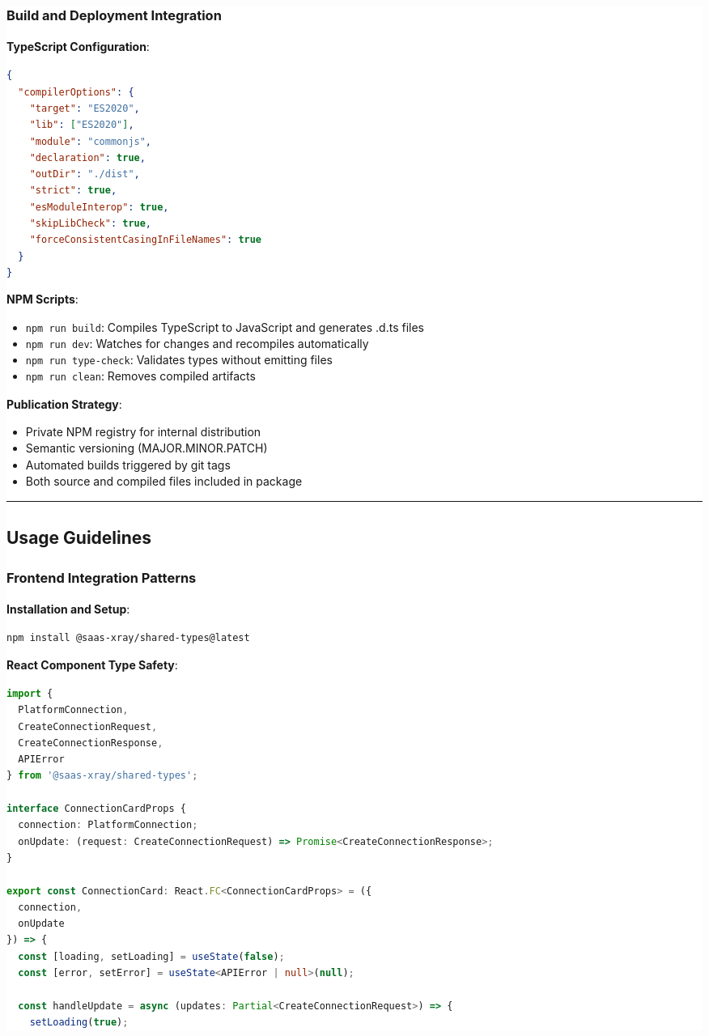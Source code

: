 ### Build and Deployment Integration

**TypeScript Configuration**:
```json
{
  "compilerOptions": {
    "target": "ES2020",
    "lib": ["ES2020"],
    "module": "commonjs",
    "declaration": true,
    "outDir": "./dist",
    "strict": true,
    "esModuleInterop": true,
    "skipLibCheck": true,
    "forceConsistentCasingInFileNames": true
  }
}
```

**NPM Scripts**:
- `npm run build`: Compiles TypeScript to JavaScript and generates .d.ts files
- `npm run dev`: Watches for changes and recompiles automatically
- `npm run type-check`: Validates types without emitting files
- `npm run clean`: Removes compiled artifacts

**Publication Strategy**:
- Private NPM registry for internal distribution
- Semantic versioning (MAJOR.MINOR.PATCH)
- Automated builds triggered by git tags
- Both source and compiled files included in package

---

## Usage Guidelines

### Frontend Integration Patterns

**Installation and Setup**:
```bash
npm install @saas-xray/shared-types@latest
```

**React Component Type Safety**:
```typescript
import { 
  PlatformConnection, 
  CreateConnectionRequest,
  CreateConnectionResponse,
  APIError 
} from '@saas-xray/shared-types';

interface ConnectionCardProps {
  connection: PlatformConnection;
  onUpdate: (request: CreateConnectionRequest) => Promise<CreateConnectionResponse>;
}

export const ConnectionCard: React.FC<ConnectionCardProps> = ({ 
  connection, 
  onUpdate 
}) => {
  const [loading, setLoading] = useState(false);
  const [error, setError] = useState<APIError | null>(null);

  const handleUpdate = async (updates: Partial<CreateConnectionRequest>) => {
    setLoading(true);
```